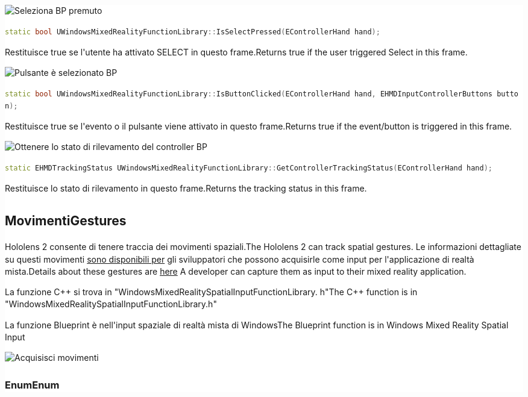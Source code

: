 ![Seleziona BP premuto](images/unreal/is-select-pressed-bp.png)
```cpp
static bool UWindowsMixedRealityFunctionLibrary::IsSelectPressed(EControllerHand hand);
```
<span data-ttu-id="16310-207">Restituisce true se l'utente ha attivato SELECT in questo frame.</span><span class="sxs-lookup"><span data-stu-id="16310-207">Returns true if the user triggered Select in this frame.</span></span>

![Pulsante è selezionato BP](images/unreal/is-button-clicked-bp.png)
```cpp
static bool UWindowsMixedRealityFunctionLibrary::IsButtonClicked(EControllerHand hand, EHMDInputControllerButtons button);
```
<span data-ttu-id="16310-209">Restituisce true se l'evento o il pulsante viene attivato in questo frame.</span><span class="sxs-lookup"><span data-stu-id="16310-209">Returns true if the event/button is triggered in this frame.</span></span>

![Ottenere lo stato di rilevamento del controller BP](images/unreal/get-controller-tracking-status-bp.png)
```cpp
static EHMDTrackingStatus UWindowsMixedRealityFunctionLibrary::GetControllerTrackingStatus(EControllerHand hand);
```
<span data-ttu-id="16310-211">Restituisce lo stato di rilevamento in questo frame.</span><span class="sxs-lookup"><span data-stu-id="16310-211">Returns the tracking status in this frame.</span></span>

## <a name="gestures"></a><span data-ttu-id="16310-212">Movimenti</span><span class="sxs-lookup"><span data-stu-id="16310-212">Gestures</span></span>

<span data-ttu-id="16310-213">Hololens 2 consente di tenere traccia dei movimenti spaziali.</span><span class="sxs-lookup"><span data-stu-id="16310-213">The Hololens 2 can track spatial gestures.</span></span> <span data-ttu-id="16310-214">Le informazioni dettagliate su questi movimenti [sono disponibili per](https://docs.microsoft.com/hololens/hololens2-basic-usage) gli sviluppatori che possono acquisirle come input per l'applicazione di realtà mista.</span><span class="sxs-lookup"><span data-stu-id="16310-214">Details about these gestures are [here](https://docs.microsoft.com/hololens/hololens2-basic-usage) A developer can capture them as input to their mixed reality application.</span></span> 

<span data-ttu-id="16310-215">La funzione C++ si trova in "WindowsMixedRealitySpatialInputFunctionLibrary. h"</span><span class="sxs-lookup"><span data-stu-id="16310-215">The C++ function is in "WindowsMixedRealitySpatialInputFunctionLibrary.h"</span></span>

<span data-ttu-id="16310-216">La funzione Blueprint è nell'input spaziale di realtà mista di Windows</span><span class="sxs-lookup"><span data-stu-id="16310-216">The Blueprint function is in Windows Mixed Reality Spatial Input</span></span>

![Acquisisci movimenti](images/unreal/capture-gestures.png)

### <a name="enum"></a><span data-ttu-id="16310-218">Enum</span><span class="sxs-lookup"><span data-stu-id="16310-218">Enum</span></span>

